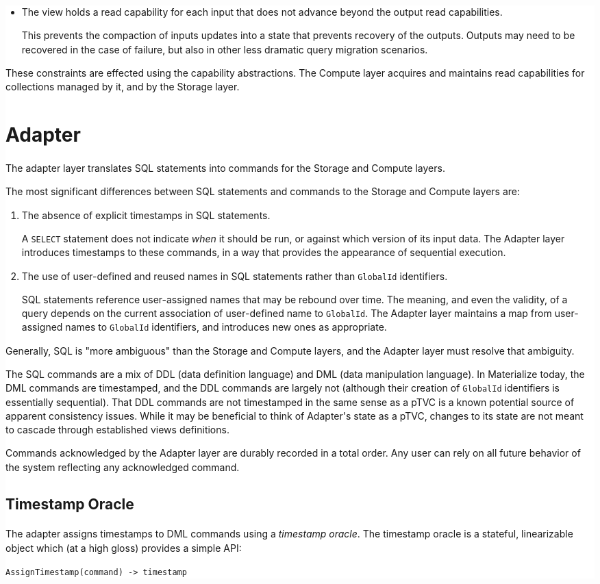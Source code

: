 *   The view holds a read capability for each input that does not advance beyond the output read capabilities.

    This prevents the compaction of inputs updates into a state that prevents recovery of the outputs.
    Outputs may need to be recovered in the case of failure, but also in other less dramatic query migration scenarios.

These constraints are effected using the capability abstractions.
The Compute layer acquires and maintains read capabilities for collections managed by it, and by the Storage layer.

# Adapter

The adapter layer translates SQL statements into commands for the Storage and Compute layers.

The most significant differences between SQL statements and commands to the Storage and Compute layers are:
1.  The absence of explicit timestamps in SQL statements.

    A `SELECT` statement does not indicate *when* it should be run, or against which version of its input data.
    The Adapter layer introduces timestamps to these commands, in a way that provides the appearance of sequential execution.

2.  The use of user-defined and reused names in SQL statements rather than `GlobalId` identifiers.

    SQL statements reference user-assigned names that may be rebound over time.
    The meaning, and even the validity, of a query depends on the current association of user-defined name to `GlobalId`.
    The Adapter layer maintains a map from user-assigned names to `GlobalId` identifiers, and introduces new ones as appropriate.

Generally, SQL is "more ambiguous" than the Storage and Compute layers, and the Adapter layer must resolve that ambiguity.

The SQL commands are a mix of DDL (data definition language) and DML (data manipulation language).
In Materialize today, the DML commands are timestamped, and the DDL commands are largely not (although their creation of `GlobalId` identifiers is essentially sequential).
That DDL commands are not timestamped in the same sense as a pTVC is a known potential source of apparent consistency issues.
While it may be beneficial to think of Adapter's state as a pTVC, changes to its state are not meant to cascade through established views definitions.

Commands acknowledged by the Adapter layer are durably recorded in a total order.
Any user can rely on all future behavior of the system reflecting any acknowledged command.

## Timestamp Oracle

The adapter assigns timestamps to DML commands using a *timestamp oracle*.
The timestamp oracle is a stateful, linearizable object which (at a high gloss) provides a simple API:

```
AssignTimestamp(command) -> timestamp
```
